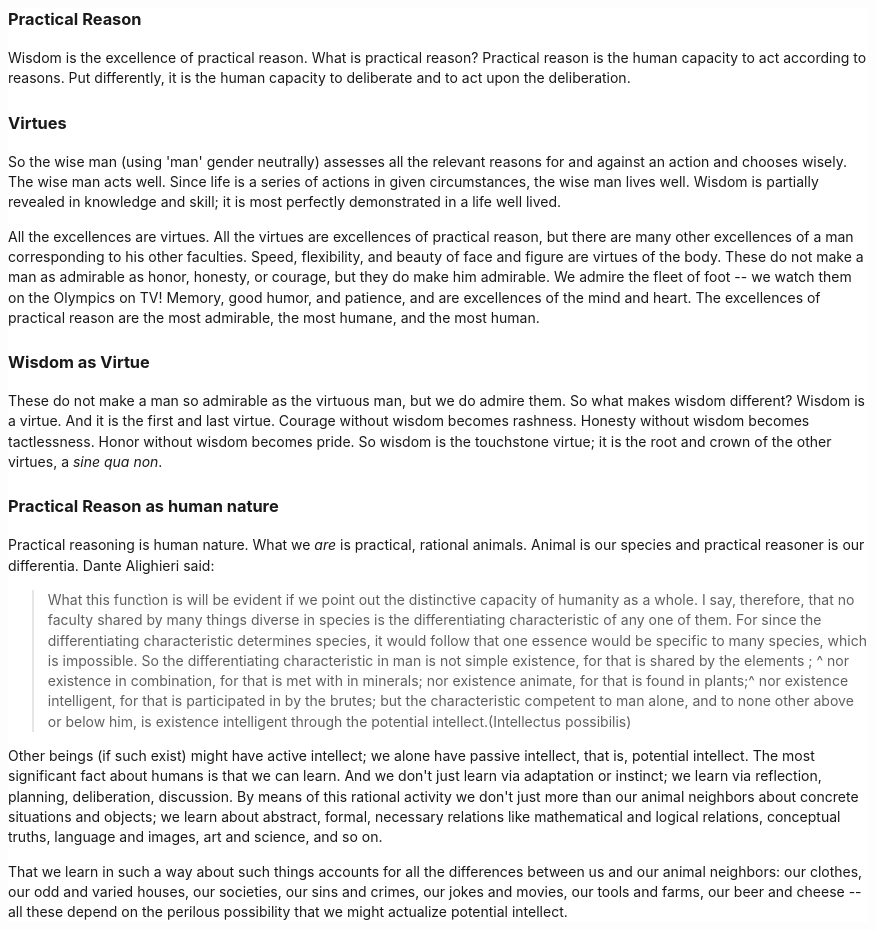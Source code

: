 ### Practical Reason
Wisdom is the excellence of practical reason. What is practical reason? Practical reason is the human capacity to act according to reasons. Put differently, it is the human capacity to deliberate and to act upon the deliberation.  

### Virtues ###

So the wise man (using 'man' gender neutrally) assesses all the relevant reasons for and against an action and chooses wisely. The wise man acts well. Since life is a series of actions in given circumstances, the wise man lives well. Wisdom is partially revealed in knowledge and skill; it is most perfectly demonstrated in a life well lived.

All the excellences are virtues. All the virtues are excellences of practical reason, but there are many other excellences of a man corresponding to his other faculties. Speed, flexibility, and beauty of face and figure are virtues of the body. These do not make a man as admirable as honor, honesty, or courage, but they do make him admirable. We admire the fleet of foot -- we watch them on the Olympics on TV! Memory, good humor, and patience, and are excellences of the mind and heart. The excellences of practical reason are the most admirable, the most humane, and the most human. 


### Wisdom as Virtue ###

These do not make a man so admirable as the virtuous man, but we do admire them. So what makes wisdom different? Wisdom is a virtue. And it is the first and last virtue. Courage without wisdom becomes rashness. Honesty without wisdom becomes tactlessness. Honor without wisdom becomes pride. So wisdom is the touchstone virtue; it is the root and crown of the other virtues, a *sine qua non*. 

### Practical Reason as human nature ###
Practical reasoning is human nature. What we *are* is practical, rational animals. Animal is our species and practical reasoner is our differentia. Dante Alighieri said: 

>What this functìon is will be evident if we point out the distinctive capacity of humanity as a whole. I say, therefore, that no faculty shared by many things diverse in species is the differentiating characteristic of any one of them. For since the differentiating characteristic determines species, it would follow that one essence would be specific to many species, which is impossible. So the differentiating characteristic in man is not simple existence, for that is shared by the elements ; ^ nor existence in combination, for that is met with in minerals; nor existence animate, for that is found in plants;^ nor existence intelligent, for that is participated in by the brutes;  but the characteristic competent to  man alone, and to none other above or below him, is existence intelligent through the potential intellect.(Intellectus possibilis)

Other beings (if such exist) might have active intellect; we alone have passive intellect, that is, potential intellect. The most significant fact about humans is that we can learn. And we don't just learn via adaptation or instinct; we learn via reflection, planning, deliberation, discussion. By means of this rational activity we don't just more than our animal neighbors about concrete situations and objects; we learn about abstract, formal, necessary relations like mathematical and logical relations, conceptual truths, language and images, art and science, and so on. 

That we learn in such a way about such things accounts for all the differences between us and our animal neighbors: our clothes, our odd and varied houses, our societies, our sins and crimes, our jokes and movies, our tools and farms, our beer and cheese -- all these depend on the perilous possibility that we might actualize potential intellect.  
